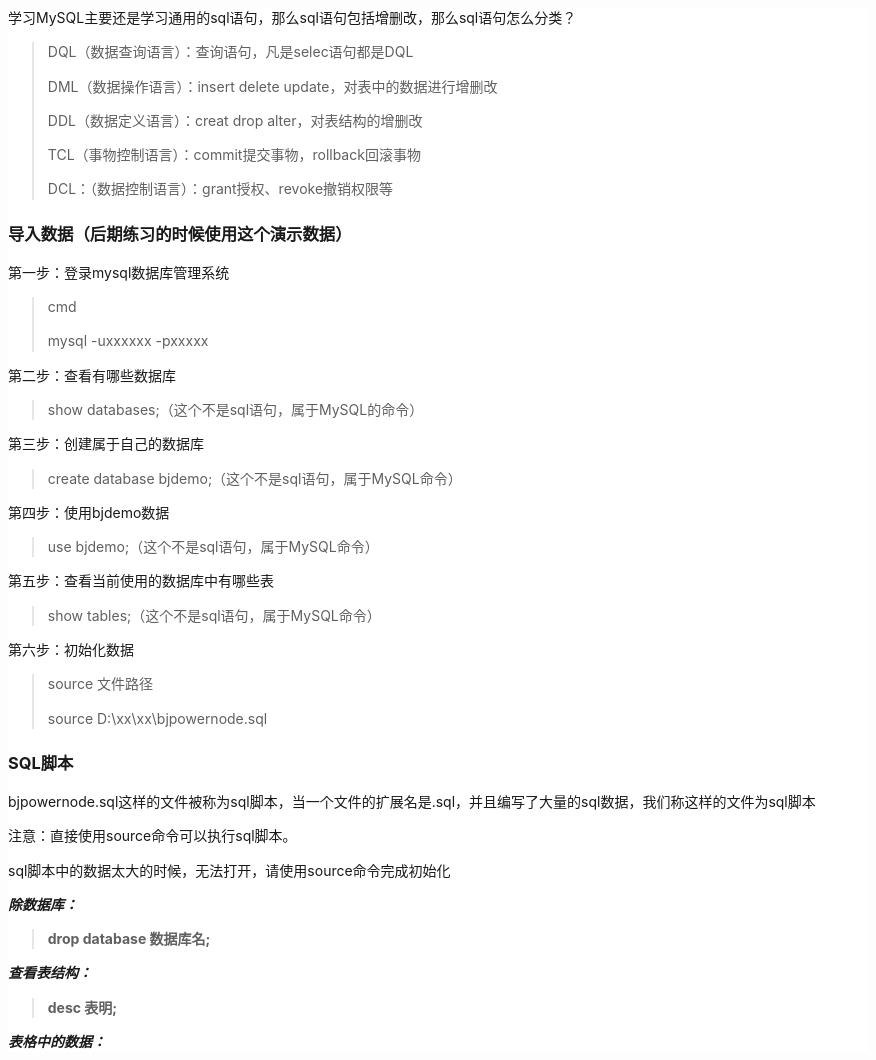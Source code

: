 学习MySQL主要还是学习通用的sql语句，那么sql语句包括增删改，那么sql语句怎么分类？

>DQL（数据查询语言）：查询语句，凡是selec语句都是DQL
>
>DML（数据操作语言）：insert delete update，对表中的数据进行增删改
>
>DDL（数据定义语言）：creat drop alter，对表结构的增删改
>
>TCL（事物控制语言）：commit提交事物，rollback回滚事物
>
>DCL：（数据控制语言）：grant授权、revoke撤销权限等



### 导入数据（后期练习的时候使用这个演示数据）

第一步：登录mysql数据库管理系统

> cmd
>
> mysql -uxxxxxx -pxxxxx

第二步：查看有哪些数据库

> show databases;（这个不是sql语句，属于MySQL的命令）

第三步：创建属于自己的数据库

> create database bjdemo;（这个不是sql语句，属于MySQL命令）

第四步：使用bjdemo数据

> use bjdemo;（这个不是sql语句，属于MySQL命令）

第五步：查看当前使用的数据库中有哪些表

> show tables;（这个不是sql语句，属于MySQL命令）

第六步：初始化数据

> source 文件路径
>
> source D:\xx\xx\bjpowernode.sql

### SQL脚本

bjpowernode.sql这样的文件被称为sql脚本，当一个文件的扩展名是.sql，并且编写了大量的sql数据，我们称这样的文件为sql脚本

注意：直接使用source命令可以执行sql脚本。

sql脚本中的数据太大的时候，无法打开，请使用source命令完成初始化

***除数据库：***

> **drop database 数据库名;**

***查看表结构：***

> **desc 表明;**

***表格中的数据：***
